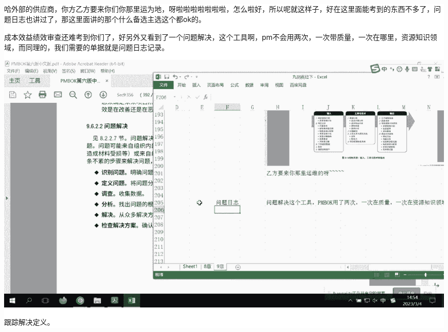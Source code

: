 哈外部的供应商，你方乙方要来你们你那里运为地，呀啦啦啦啦啦啦啦，怎么啦好，所以呢就这样子，好在这里面能考到的东西不多了，问题日志也讲过了，那这里面讲的那个什么备选主选这个都ok的。

成本效益绩效审查还难考到你们了，好另外又看到了一个问题解决，这个工具啊，pm不会用两次，一次带质量，一次在哪里，资源知识领域，而同理的，我们需要的单据就是问题日志记录。



![](img/ab51b2e44279a39d3870b2b23c048f53_2.png)

跟踪解决定义。